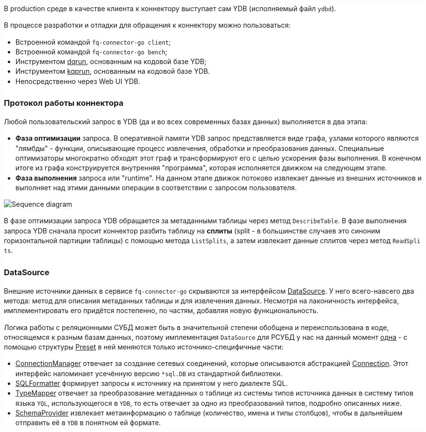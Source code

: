 В production среде в качестве клиента к коннектору выступает сам YDB (исполняемый файл `ydbd`).

В процессе разработки и отладки для обращения к коннектору можно пользоваться:
* Встроенной командой `fq-connector-go client`;
* Встроенной командой `fq-connector-go bench`;
* Инструментом [dqrun](https://github.com/ydb-platform/ydb/tree/24.1.9/ydb/library/yql/tools/dqrun), основанным на кодовой базе YDB;
* Инструментом [kqprun](https://github.com/ydb-platform/ydb/tree/24.1.9/ydb/tests/tools/kqprun), основанным на кодовой базе YDB.
* Непосредственно через Web UI YDB.

### Протокол работы коннектора

Любой пользовательский запрос в YDB (да и во всех современных базах данных) выполняется в два этапа:
* **Фаза оптимизации** запроса. В оперативной памяти YDB запрос представляется виде графа, узлами которого являются "лямбды" - функции, описывающие процесс извлечения, обработки и преобразования данных. Специальные оптимизаторы многократно обходят этот граф и трансформируют его с целью ускорения фазы выполнения. В конечном итоге из графа конструируется внутренняя "программа", которая исполняется движком на следующем этапе.
* **Фаза выполнения** запроса или "runtime". На данном этапе движок потоково извлекает данные из внешних источников и выполняет над этими данными операции в соответствии с запросом пользователя.

![Sequence diagram](./sequence_diagram.png)

В фазе оптимизации запроса YDB обращается за метаданными таблицы через метод `DescribeTable`. В фазе выполнения запроса YDB сначала просит коннектор разбить таблицу на **сплиты** (split - в большинстве случаев это синоним горизонтальной партиции таблицы) с помощью метода `ListSplits`, а затем извлекает данные сплитов через метод `ReadSplits`. 

### DataSource

Внешние источники данных в сервисе `fq-connector-go` скрываются за интерфейсом [DataSource](https://pkg.go.dev/github.com/ydb-platform/fq-connector-go@v0.2.6/app/server/datasource#DataSource). У него всего-навсего два метода: метод для описания метаданных таблицы и для извлечения данных. Несмотря на лаконичность интерфейса, имплементировать его придётся постепенно, по частям, добавляя новую функциональность. 

Логика работы с реляционными СУБД может быть в значительной степени обобщена и переиспользована в коде, относящемся к разным базам данных, поэтому имплементация `DataSource` для РСУБД у нас на данный момент [одна](https://github.com/ydb-platform/fq-connector-go/blob/v0.2.6/app/server/datasource/rdbms/data_source.go#L26) - с помощью структуры [Preset](https://pkg.go.dev/github.com/ydb-platform/fq-connector-go@v0.2.6/app/server/datasource/rdbms#Preset) в ней меняются только источнико-специфичные части:

* [ConnectionManager](https://pkg.go.dev/github.com/ydb-platform/fq-connector-go@v0.2.6/app/server/datasource/rdbms/utils#ConnectionManager) отвечает за создание сетевых соединений, которые описываются абстракцией [Connection](https://pkg.go.dev/github.com/ydb-platform/fq-connector-go@v0.2.6/app/server/datasource/rdbms/utils#Connection). Этот интерфейс напоминает усечённую версию `*sql.DB` из стандартной библиотеки.
* [SQLFormatter](https://pkg.go.dev/github.com/ydb-platform/fq-connector-go@v0.2.6/app/server/datasource/rdbms/utils#ConnectionManager) формирует запросы к источнику на принятом у него диалекте SQL.
* [TypeMapper](https://pkg.go.dev/github.com/ydb-platform/fq-connector-go@v0.2.6/app/server/datasource#TypeMapper) отвечает за преобразование метаданных о таблице из системы типов источника данных в систему типов языка `YQL`, использующегося в `YDB`, то есть отвечает за одно из преобразований типов, подробно описанных ниже.
* [SchemaProvider](https://pkg.go.dev/github.com/ydb-platform/fq-connector-go@v0.2.6/app/server/datasource/rdbms/utils#SchemaProvider) извлекает метаинформацию о таблице (количество, имена и типы столбцов), чтобы в дальнейшем отправить её в `YDB` в понятном ей формате.

